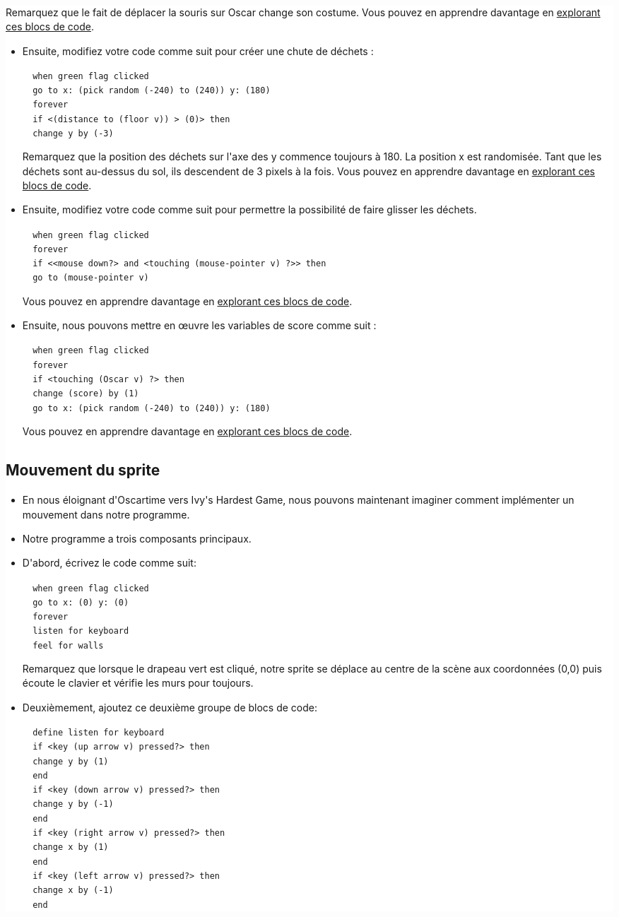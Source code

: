   Remarquez que le fait de déplacer la souris sur Oscar change son costume. Vous pouvez en apprendre davantage en [explorant ces blocs de code](https://scratch.mit.edu/projects/565100517).

- Ensuite, modifiez votre code comme suit pour créer une chute de déchets :

        when green flag clicked
        go to x: (pick random (-240) to (240)) y: (180)
        forever
        if <(distance to (floor v)) > (0)> then
        change y by (-3)

  Remarquez que la position des déchets sur l'axe des y commence toujours à 180. La position x est randomisée. Tant que les déchets sont au-dessus du sol, ils descendent de 3 pixels à la fois. Vous pouvez en apprendre davantage en [explorant ces blocs de code](https://scratch.mit.edu/projects/565117390).

- Ensuite, modifiez votre code comme suit pour permettre la possibilité de faire glisser les déchets.

        when green flag clicked
        forever
        if <<mouse down?> and <touching (mouse-pointer v) ?>> then
        go to (mouse-pointer v)

  Vous pouvez en apprendre davantage en [explorant ces blocs de code](https://scratch.mit.edu/projects/565119737).

- Ensuite, nous pouvons mettre en œuvre les variables de score comme suit :

        when green flag clicked
        forever
        if <touching (Oscar v) ?> then
        change (score) by (1)
        go to x: (pick random (-240) to (240)) y: (180)

  Vous pouvez en apprendre davantage en [explorant ces blocs de code](https://scratch.mit.edu/projects/565472267).

## Mouvement du sprite

- En nous éloignant d'Oscartime vers Ivy's Hardest Game, nous pouvons maintenant imaginer comment implémenter un mouvement dans notre programme.
- Notre programme a trois composants principaux.
- D'abord, écrivez le code comme suit:

        when green flag clicked
        go to x: (0) y: (0)
        forever
        listen for keyboard
        feel for walls

  Remarquez que lorsque le drapeau vert est cliqué, notre sprite se déplace au centre de la scène aux coordonnées (0,0) puis écoute le clavier et vérifie les murs pour toujours.

- Deuxièmement, ajoutez ce deuxième groupe de blocs de code:

        define listen for keyboard
        if <key (up arrow v) pressed?> then
        change y by (1)
        end
        if <key (down arrow v) pressed?> then
        change y by (-1)
        end
        if <key (right arrow v) pressed?> then
        change x by (1)
        end
        if <key (left arrow v) pressed?> then
        change x by (-1)
        end
